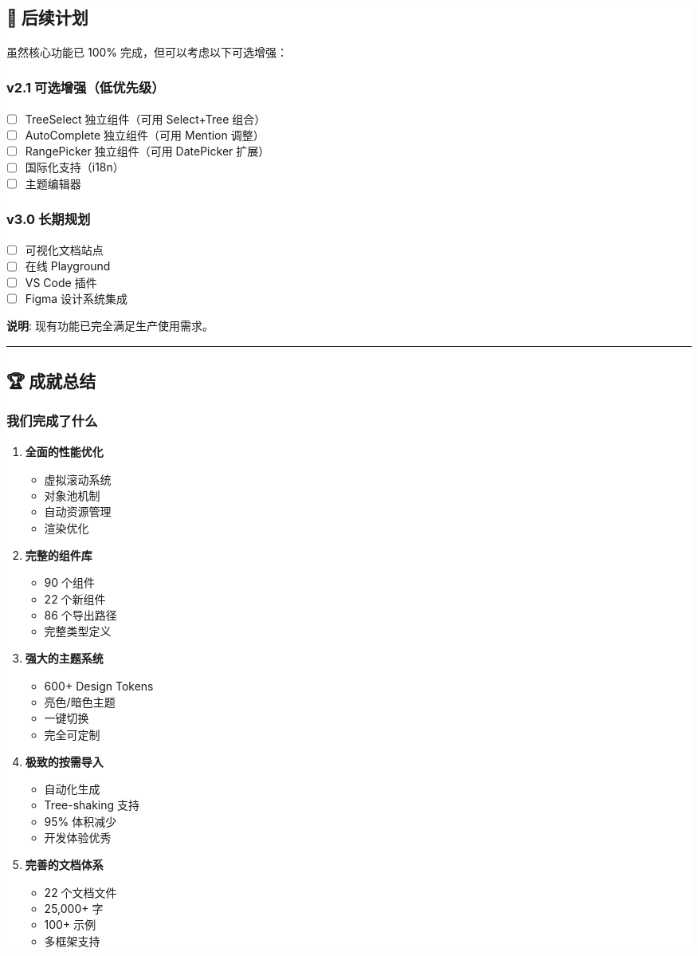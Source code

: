 ## 🔮 后续计划

虽然核心功能已 100% 完成，但可以考虑以下可选增强：

### v2.1 可选增强（低优先级）
- [ ] TreeSelect 独立组件（可用 Select+Tree 组合）
- [ ] AutoComplete 独立组件（可用 Mention 调整）
- [ ] RangePicker 独立组件（可用 DatePicker 扩展）
- [ ] 国际化支持（i18n）
- [ ] 主题编辑器

### v3.0 长期规划
- [ ] 可视化文档站点
- [ ] 在线 Playground
- [ ] VS Code 插件
- [ ] Figma 设计系统集成

**说明**: 现有功能已完全满足生产使用需求。

---

## 🏆 成就总结

### 我们完成了什么

1. **全面的性能优化**
   - 虚拟滚动系统
   - 对象池机制
   - 自动资源管理
   - 渲染优化

2. **完整的组件库**
   - 90 个组件
   - 22 个新组件
   - 86 个导出路径
   - 完整类型定义

3. **强大的主题系统**
   - 600+ Design Tokens
   - 亮色/暗色主题
   - 一键切换
   - 完全可定制

4. **极致的按需导入**
   - 自动化生成
   - Tree-shaking 支持
   - 95% 体积减少
   - 开发体验优秀

5. **完善的文档体系**
   - 22 个文档文件
   - 25,000+ 字
   - 100+ 示例
   - 多框架支持
